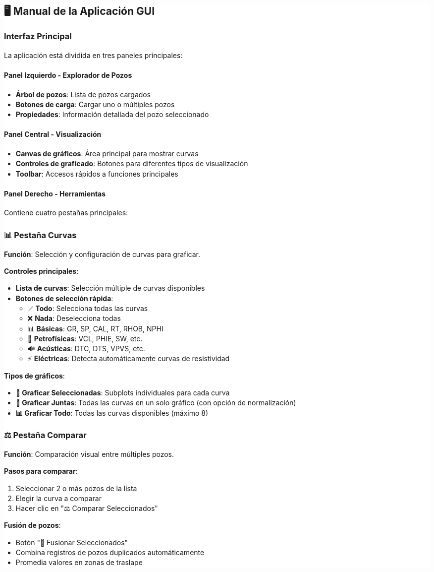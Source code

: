 
## 🖥️ Manual de la Aplicación GUI

### Interfaz Principal

La aplicación está dividida en tres paneles principales:

#### Panel Izquierdo - Explorador de Pozos
- **Árbol de pozos**: Lista de pozos cargados
- **Botones de carga**: Cargar uno o múltiples pozos
- **Propiedades**: Información detallada del pozo seleccionado

#### Panel Central - Visualización
- **Canvas de gráficos**: Área principal para mostrar curvas
- **Controles de graficado**: Botones para diferentes tipos de visualización
- **Toolbar**: Accesos rápidos a funciones principales

#### Panel Derecho - Herramientas
Contiene cuatro pestañas principales:

### 📊 Pestaña Curvas

**Función**: Selección y configuración de curvas para graficar.

**Controles principales**:
- **Lista de curvas**: Selección múltiple de curvas disponibles
- **Botones de selección rápida**:
  - ✅ **Todo**: Selecciona todas las curvas
  - ❌ **Nada**: Deselecciona todas
  - 📊 **Básicas**: GR, SP, CAL, RT, RHOB, NPHI
  - 🔬 **Petrofísicas**: VCL, PHIE, SW, etc.
  - 🔊 **Acústicas**: DTC, DTS, VPVS, etc.
  - ⚡ **Eléctricas**: Detecta automáticamente curvas de resistividad

**Tipos de gráficos**:
- **🎨 Graficar Seleccionadas**: Subplots individuales para cada curva
- **🔗 Graficar Juntas**: Todas las curvas en un solo gráfico (con opción de normalización)
- **📊 Graficar Todo**: Todas las curvas disponibles (máximo 8)

### ⚖️ Pestaña Comparar

**Función**: Comparación visual entre múltiples pozos.

**Pasos para comparar**:
1. Seleccionar 2 o más pozos de la lista
2. Elegir la curva a comparar
3. Hacer clic en "⚖️ Comparar Seleccionados"

**Fusión de pozos**:
- Botón "🔗 Fusionar Seleccionados"
- Combina registros de pozos duplicados automáticamente
- Promedia valores en zonas de traslape
